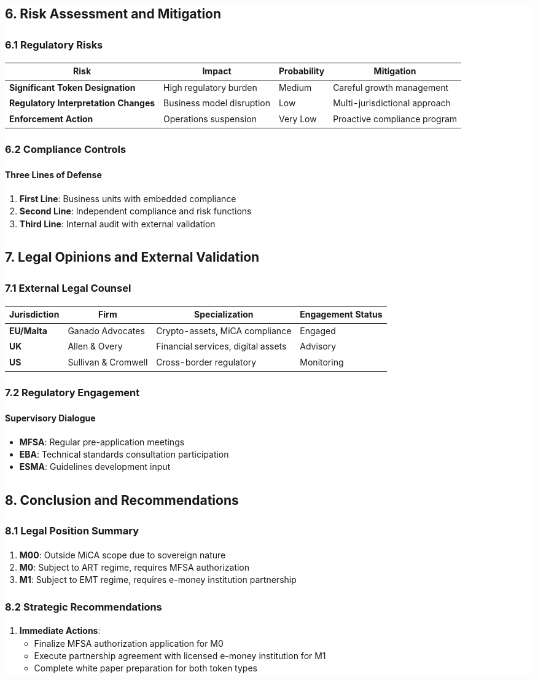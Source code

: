 ## 6. Risk Assessment and Mitigation

### 6.1 Regulatory Risks

| Risk | Impact | Probability | Mitigation |
|------|-------|------------|------------|
| **Significant Token Designation** | High regulatory burden | Medium | Careful growth management |
| **Regulatory Interpretation Changes** | Business model disruption | Low | Multi-jurisdictional approach |
| **Enforcement Action** | Operations suspension | Very Low | Proactive compliance program |

### 6.2 Compliance Controls

#### Three Lines of Defense
1. **First Line**: Business units with embedded compliance
2. **Second Line**: Independent compliance and risk functions  
3. **Third Line**: Internal audit with external validation

## 7. Legal Opinions and External Validation

### 7.1 External Legal Counsel

| Jurisdiction | Firm | Specialization | Engagement Status |
|--------------|------|---------------|------------------|
| **EU/Malta** | Ganado Advocates | Crypto-assets, MiCA compliance | Engaged |
| **UK** | Allen & Overy | Financial services, digital assets | Advisory |
| **US** | Sullivan & Cromwell | Cross-border regulatory | Monitoring |

### 7.2 Regulatory Engagement

#### Supervisory Dialogue
- **MFSA**: Regular pre-application meetings
- **EBA**: Technical standards consultation participation
- **ESMA**: Guidelines development input

## 8. Conclusion and Recommendations

### 8.1 Legal Position Summary

1. **M00**: Outside MiCA scope due to sovereign nature
2. **M0**: Subject to ART regime, requires MFSA authorization
3. **M1**: Subject to EMT regime, requires e-money institution partnership

### 8.2 Strategic Recommendations

1. **Immediate Actions**:
   - Finalize MFSA authorization application for M0
   - Execute partnership agreement with licensed e-money institution for M1
   - Complete white paper preparation for both token types
